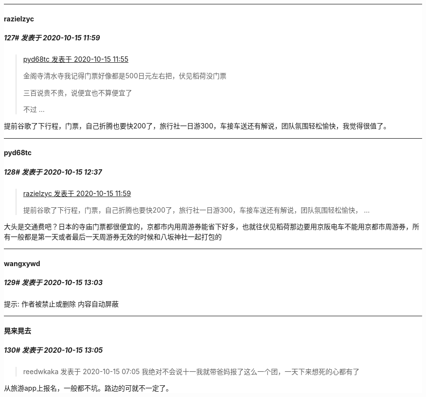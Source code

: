 





*****

####  razielzyc  
##### 127#       发表于 2020-10-15 11:59



<blockquote><a href="httphttps://bbs.saraba1st.com/2b/forum.php?mod=redirect&amp;goto=findpost&amp;pid=49056107&amp;ptid=1964815" target="_blank">pyd68tc 发表于 2020-10-15 11:55</a>

金阁寺清水寺我记得门票好像都是500日元左右把，伏见稻荷没门票

三百说贵不贵，说便宜也不算便宜了

不过 ...</blockquote>
提前谷歌了下行程，门票，自己折腾也要快200了，旅行社一日游300，车接车送还有解说，团队氛围轻松愉快，我觉得很值了。







*****

####  pyd68tc  
##### 128#       发表于 2020-10-15 12:37



<blockquote><a href="httphttps://bbs.saraba1st.com/2b/forum.php?mod=redirect&amp;goto=findpost&amp;pid=49056148&amp;ptid=1964815" target="_blank">razielzyc 发表于 2020-10-15 11:59</a>

提前谷歌了下行程，门票，自己折腾也要快200了，旅行社一日游300，车接车送还有解说，团队氛围轻松愉快， ...</blockquote>
大头是交通费吧？日本的寺庙门票都很便宜的，京都市内用周游券能省下好多，也就往伏见稻荷那边要用京阪电车不能用京都市周游券，所有一般都是第一天或者最后一天周游券无效的时候和八坂神社一起打包的







*****

####  wangxywd  
##### 129#       发表于 2020-10-15 13:03

提示: 作者被禁止或删除 内容自动屏蔽



*****

####  晃来晃去  
##### 130#       发表于 2020-10-15 13:05



<blockquote>reedwkaka 发表于 2020-10-15 07:05
我绝对不会说十一我就带爸妈报了这么一个团，一天下来想死的心都有了</blockquote>
从旅游app上报名，一般都不坑。路边的可就不一定了。
